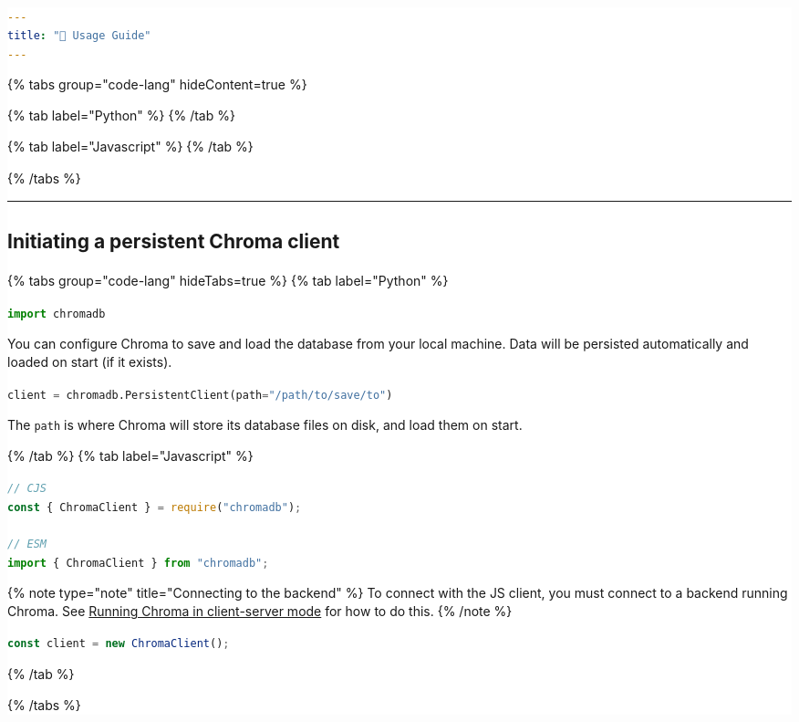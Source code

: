 ```yaml
---
title: "🧪 Usage Guide"
---
```


{% tabs group="code-lang" hideContent=true %}

{% tab label="Python" %}
{% /tab %}

{% tab label="Javascript" %}
{% /tab %}

{% /tabs %}

---

## Initiating a persistent Chroma client

{% tabs group="code-lang" hideTabs=true %}
{% tab label="Python" %}

```python
import chromadb
```

You can configure Chroma to save and load the database from your local machine. Data will be persisted automatically and loaded on start (if it exists).

```python
client = chromadb.PersistentClient(path="/path/to/save/to")
```

The `path` is where Chroma will store its database files on disk, and load them on start.

{% /tab %}
{% tab label="Javascript" %}

```js
// CJS
const { ChromaClient } = require("chromadb");

// ESM
import { ChromaClient } from "chromadb";
```

{% note type="note" title="Connecting to the backend" %}
To connect with the JS client, you must connect to a backend running Chroma. See [Running Chroma in client-server mode](#running-chroma-in-client-server-mode) for how to do this.
{% /note %}

```js
const client = new ChromaClient();
```

{% /tab %}

{% /tabs %}
